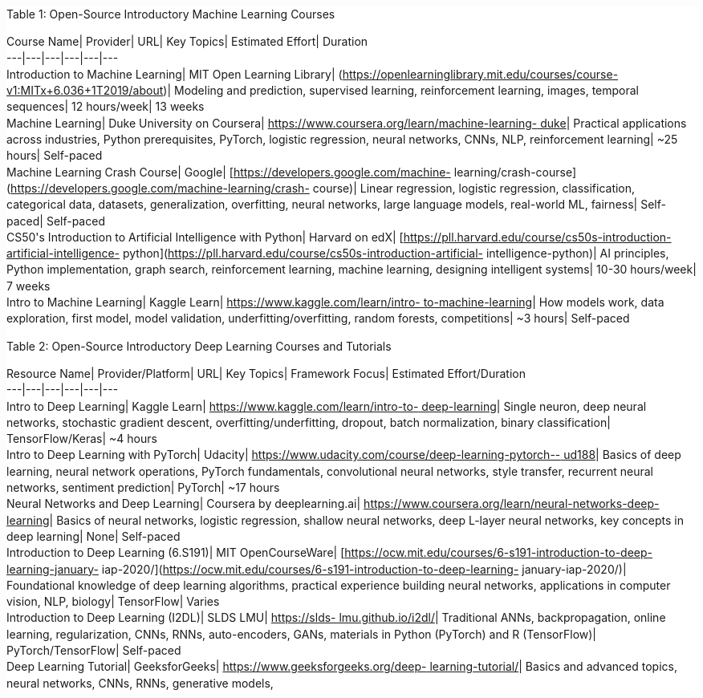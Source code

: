 Table 1: Open-Source Introductory Machine Learning Courses

Course Name| Provider| URL| Key Topics| Estimated Effort| Duration\
---|---|---|---|---|---\
Introduction to Machine Learning| MIT Open Learning Library|
(https://openlearninglibrary.mit.edu/courses/course-v1:MITx+6.036+1T2019/about)|
Modeling and prediction, supervised learning, reinforcement learning, images,
temporal sequences| 12 hours/week| 13 weeks\
Machine Learning| Duke University on Coursera|
[https://www.coursera.org/learn/machine-learning-
duke](https://www.coursera.org/learn/machine-learning-duke)| Practical
applications across industries, Python prerequisites, PyTorch, logistic
regression, neural networks, CNNs, NLP, reinforcement learning| ~25 hours|
Self-paced\
Machine Learning Crash Course| Google| \[https://developers.google.com/machine-
learning/crash-course\](https://developers.google.com/machine-learning/crash-
course)| Linear regression, logistic regression, classification, categorical
data, datasets, generalization, overfitting, neural networks, large language
models, real-world ML, fairness| Self-paced| Self-paced\
CS50's Introduction to Artificial Intelligence with Python| Harvard on edX|
\[https://pll.harvard.edu/course/cs50s-introduction-artificial-intelligence-
python\](https://pll.harvard.edu/course/cs50s-introduction-artificial-
intelligence-python)| AI principles, Python implementation, graph search,
reinforcement learning, machine learning, designing intelligent systems| 10-30
hours/week| 7 weeks\
Intro to Machine Learning| Kaggle Learn| [https://www.kaggle.com/learn/intro-
to-machine-learning](https://www.kaggle.com/learn/intro-to-machine-learning)|
How models work, data exploration, first model, model validation,
underfitting/overfitting, random forests, competitions| ~3 hours| Self-paced

Table 2: Open-Source Introductory Deep Learning Courses and Tutorials

Resource Name| Provider/Platform| URL| Key Topics| Framework Focus| Estimated
Effort/Duration\
---|---|---|---|---|---\
Intro to Deep Learning| Kaggle Learn| [https://www.kaggle.com/learn/intro-to-
deep-learning](https://www.kaggle.com/learn/intro-to-deep-learning)| Single
neuron, deep neural networks, stochastic gradient descent,
overfitting/underfitting, dropout, batch normalization, binary classification|
TensorFlow/Keras| ~4 hours\
Intro to Deep Learning with PyTorch| Udacity|
[https://www.udacity.com/course/deep-learning-pytorch--
ud188](https://www.udacity.com/course/deep-learning-pytorch--ud188)| Basics of
deep learning, neural network operations, PyTorch fundamentals, convolutional
neural networks, style transfer, recurrent neural networks, sentiment
prediction| PyTorch| ~17 hours\
Neural Networks and Deep Learning| Coursera by deeplearning.ai|
[https://www.coursera.org/learn/neural-networks-deep-
learning](https://www.coursera.org/learn/neural-networks-deep-learning)|
Basics of neural networks, logistic regression, shallow neural networks, deep
L-layer neural networks, key concepts in deep learning| None| Self-paced\
Introduction to Deep Learning (6.S191)| MIT OpenCourseWare|
\[https://ocw.mit.edu/courses/6-s191-introduction-to-deep-learning-january-
iap-2020/\](https://ocw.mit.edu/courses/6-s191-introduction-to-deep-learning-
january-iap-2020/)| Foundational knowledge of deep learning algorithms,
practical experience building neural networks, applications in computer
vision, NLP, biology| TensorFlow| Varies\
Introduction to Deep Learning (I2DL)| SLDS LMU| [https://slds-
lmu.github.io/i2dl/](https://slds-lmu.github.io/i2dl/)| Traditional ANNs,
backpropagation, online learning, regularization, CNNs, RNNs, auto-encoders,
GANs, materials in Python (PyTorch) and R (TensorFlow)| PyTorch/TensorFlow|
Self-paced\
Deep Learning Tutorial| GeeksforGeeks| [https://www.geeksforgeeks.org/deep-
learning-tutorial/](https://www.geeksforgeeks.org/deep-learning-tutorial/)|
Basics and advanced topics, neural networks, CNNs, RNNs, generative models,